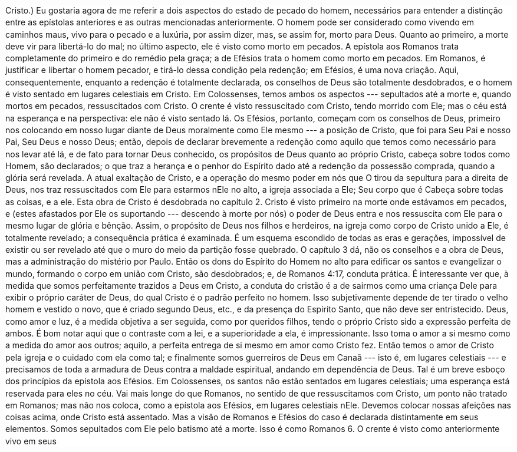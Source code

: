 Cristo.) Eu gostaria agora de me referir a dois aspectos do estado de
pecado do homem, necessários para entender a distinção entre as
epístolas anteriores e as outras mencionadas anteriormente. O homem pode
ser considerado como vivendo em caminhos maus, vivo para o pecado e a
luxúria, por assim dizer, mas, se assim for, morto para Deus. Quanto ao
primeiro, a morte deve vir para libertá-lo do mal; no último aspecto,
ele é visto como morto em pecados. A epístola aos Romanos trata
completamente do primeiro e do remédio pela graça; a de Efésios trata o
homem como morto em pecados. Em Romanos, é justificar e libertar o homem
pecador, e tirá-lo dessa condição pela redenção; em Efésios, é uma nova
criação. Aqui, consequentemente, enquanto a redenção é totalmente
declarada, os conselhos de Deus são totalmente desdobrados, e o homem é
visto sentado em lugares celestiais em Cristo. Em Colossenses, temos
ambos os aspectos --- sepultados até a morte e, quando mortos em
pecados, ressuscitados com Cristo. O crente é visto ressuscitado com
Cristo, tendo morrido com Ele; mas o céu está na esperança e na
perspectiva: ele não é visto sentado lá. Os Efésios, portanto, começam
com os conselhos de Deus, primeiro nos colocando em nosso lugar diante
de Deus moralmente como Ele mesmo --- a posição de Cristo, que foi para
Seu Pai e nosso Pai, Seu Deus e nosso Deus; então, depois de declarar
brevemente a redenção como aquilo que temos como necessário para nos
levar até lá, e de fato para tornar Deus conhecido, os propósitos de
Deus quanto ao próprio Cristo, cabeça sobre todos como Homem, são
declarados; o que traz a herança e o penhor do Espírito dado até a
redenção da possessão comprada, quando a glória será revelada. A atual
exaltação de Cristo, e a operação do mesmo poder em nós que O tirou da
sepultura para a direita de Deus, nos traz ressuscitados com Ele para
estarmos nEle no alto, a igreja associada a Ele; Seu corpo que é Cabeça
sobre todas as coisas, e a ele. Esta obra de Cristo é desdobrada no
capítulo 2. Cristo é visto primeiro na morte onde estávamos em pecados,
e (estes afastados por Ele os suportando --- descendo à morte por nós) o
poder de Deus entra e nos ressuscita com Ele para o mesmo lugar de
glória e bênção. Assim, o propósito de Deus nos filhos e herdeiros, na
igreja como corpo de Cristo unido a Ele, é totalmente revelado; a
consequência prática é examinada. É um esquema escondido de todas as
eras e gerações, impossível de existir ou ser revelado até que o muro do
meio da partição fosse quebrado. O capítulo 3 dá, não os conselhos e a
obra de Deus, mas a administração do mistério por Paulo. Então os dons
do Espírito do Homem no alto para edificar os santos e evangelizar o
mundo, formando o corpo em união com Cristo, são desdobrados; e, de
Romanos 4:17, conduta prática. É interessante ver que, à medida que
somos perfeitamente trazidos a Deus em Cristo, a conduta do cristão é a
de sairmos como uma criança Dele para exibir o próprio caráter de Deus,
do qual Cristo é o padrão perfeito no homem. Isso subjetivamente depende
de ter tirado o velho homem e vestido o novo, que é criado segundo Deus,
etc., e da presença do Espírito Santo, que não deve ser entristecido.
Deus, como amor e luz, é a medida objetiva a ser seguida, como por
queridos filhos, tendo o próprio Cristo sido a expressão perfeita de
ambos. É bom notar aqui que o contraste com a lei, e a superioridade a
ela, é impressionante. Isso toma o amor a si mesmo como a medida do amor
aos outros; aquilo, a perfeita entrega de si mesmo em amor como Cristo
fez. Então temos o amor de Cristo pela igreja e o cuidado com ela como
tal; e finalmente somos guerreiros de Deus em Canaã --- isto é, em
lugares celestiais --- e precisamos de toda a armadura de Deus contra a
maldade espiritual, andando em dependência de Deus. Tal é um breve
esboço dos princípios da epístola aos Efésios. Em Colossenses, os santos
não estão sentados em lugares celestiais; uma esperança está reservada
para eles no céu. Vai mais longe do que Romanos, no sentido de que
ressuscitamos com Cristo, um ponto não tratado em Romanos; mas não nos
coloca, como a epístola aos Efésios, em lugares celestiais nEle. Devemos
colocar nossas afeições nas coisas acima, onde Cristo está assentado.
Mas a visão de Romanos e Efésios do caso é declarada distintamente em
seus elementos. Somos sepultados com Ele pelo batismo até a morte. Isso
é como Romanos 6. O crente é visto como anteriormente vivo em seus